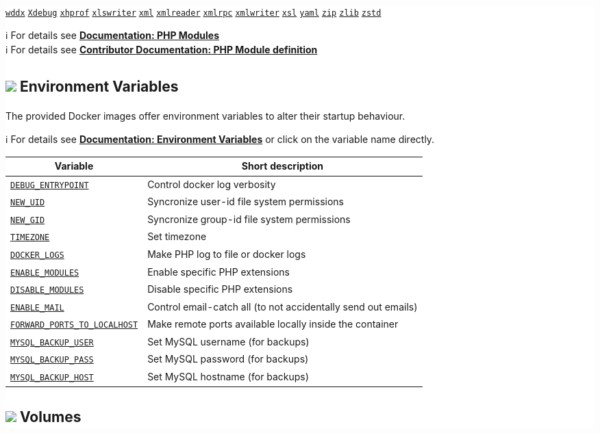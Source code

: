 [`wddx`](php_modules/wddx/)
[`Xdebug`](php_modules/xdebug/)
[`xhprof`](php_modules/xhprof/)
[`xlswriter`](php_modules/xlswriter/)
[`xml`](php_modules/xml/)
[`xmlreader`](php_modules/xmlreader/)
[`xmlrpc`](php_modules/xmlrpc/)
[`xmlwriter`](php_modules/xmlwriter/)
[`xsl`](php_modules/xsl/)
[`yaml`](php_modules/yaml/)
[`zip`](php_modules/zip/)
[`zlib`](php_modules/zlib/)
[`zstd`](php_modules/zstd/)


:information_source: For details see **[Documentation: PHP Modules](doc/php-modules.md)**<br/>
:information_source: For details see **[Contributor Documentation: PHP Module definition](php_modules/README.md)**



<h2><img id="php-fpm-options" width="20" src="https://github.com/devilbox/artwork/raw/master/submissions_logo/cytopia/01/png/logo_64_trans.png"> Environment Variables</h2>

The provided Docker images offer environment variables to alter their startup behaviour.

:information_source: For details see **[Documentation: Environment Variables](doc/docker-env-variables.md)** or click on the variable name directly.

| Variable                                        | Short description                                             |
|-------------------------------------------------|---------------------------------------------------------------|
| [`DEBUG_ENTRYPOINT`][lnk_env_debug]             | Control docker log verbosity                                  |
| [`NEW_UID`][lnk_env_uid]                        | Syncronize user-id file system permissions                    |
| [`NEW_GID`][lnk_env_gid]                        | Syncronize group-id file system permissions                   |
| [`TIMEZONE`][lnk_env_timezone]                  | Set timezone                                                  |
| [`DOCKER_LOGS`][lnk_env_logs]                   | Make PHP log to file or docker logs                           |
| [`ENABLE_MODULES`][lnk_env_enable_mods]         | Enable specific PHP extensions                                |
| [`DISABLE_MODULES`][lnk_env_disable_mods]       | Disable specific PHP extensions                               |
| [`ENABLE_MAIL`][lnk_env_enable_mail]            | Control email-catch all (to not accidentally send out emails) |
| [`FORWARD_PORTS_TO_LOCALHOST`][lnk_env_forward] | Make remote ports available locally inside the container      |
| [`MYSQL_BACKUP_USER`][lnk_env_backup_user]      | Set MySQL username (for backups)                              |
| [`MYSQL_BACKUP_PASS`][lnk_env_backup_pass]      | Set MySQL password (for backups)                              |
| [`MYSQL_BACKUP_HOST`][lnk_env_backup_host]      | Set MySQL hostname (for backups)                              |

[lnk_env_debug]: doc/docker-env-variables.md#-debug_entrypoint
[lnk_env_uid]: doc/docker-env-variables.md#-new_uid
[lnk_env_gid]: doc/docker-env-variables.md#-new_gid
[lnk_env_timezone]: doc/docker-env-variables.md#-timezone
[lnk_env_logs]: doc/docker-env-variables.md#-docker_logs
[lnk_env_enable_mods]: doc/docker-env-variables.md#-enable_modules
[lnk_env_disable_mods]: doc/docker-env-variables.md#-disable_modules
[lnk_env_enable_mail]: doc/docker-env-variables.md#-enable_mail
[lnk_env_forward]: doc/docker-env-variables.md#-forward_ports_to_localhost
[lnk_env_backup_user]: doc/docker-env-variables.md#-mysql_backup_user
[lnk_env_backup_pass]: doc/docker-env-variables.md#-mysql_backup_pass
[lnk_env_backup_host]: doc/docker-env-variables.md#-mysql_backup_host



<h2><img id="php-fpm-options" width="20" src="https://github.com/devilbox/artwork/raw/master/submissions_logo/cytopia/01/png/logo_64_trans.png"> Volumes</h2>


[lnk_vol_php_custom]: doc/docker-volumes.md#-etcphp-customd
[lnk_vol_php_fpm_custom]: doc/docker-volumes.md#-etcphp-fpm-customd
[lnk_vol_startup1]: doc/docker-volumes.md#-startup1d
[lnk_vol_startup2]: doc/docker-volumes.md#-startup2d
[lnk_vol_log_php]: doc/docker-volumes.md#-varlogphp
[lnk_vol_mail]: doc/docker-volumes.md#-varmail
[lnk_vol_supervisor]: doc/docker-volumes.md#-etcsupervisorcustomd
[lnk_vol_bashrc]: doc/docker-volumes.md#-etcbashrc-devilboxd
[lnk_vol_backups]: doc/docker-volumes.md#-sharedbackups
[lnk_vol_ca]: doc/docker-volumes.md#-ca
[devilbox/]: https://github.com/devilbox/docker-php-fpm-community/tree/master/Dockerfiles/devilbox
[cytopia]: https://github.com/cytopia
[devilbox_build]: https://github.com/devilbox/docker-php-fpm-community/workflows/devilbox_build/badge.svg
[devilbox_nightly]: https://github.com/devilbox/docker-php-fpm-community/workflows/devilbox_nightly/badge.svg
